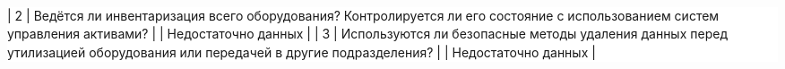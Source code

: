 | 2   | Ведётся ли инвентаризация всего оборудования? Контролируется ли его состояние с использованием систем управления активами?               |       | Недостаточно данных             |
| 3   | Используются ли безопасные методы удаления данных перед утилизацией оборудования или передачей в другие подразделения?                   |       | Недостаточно данных             |
